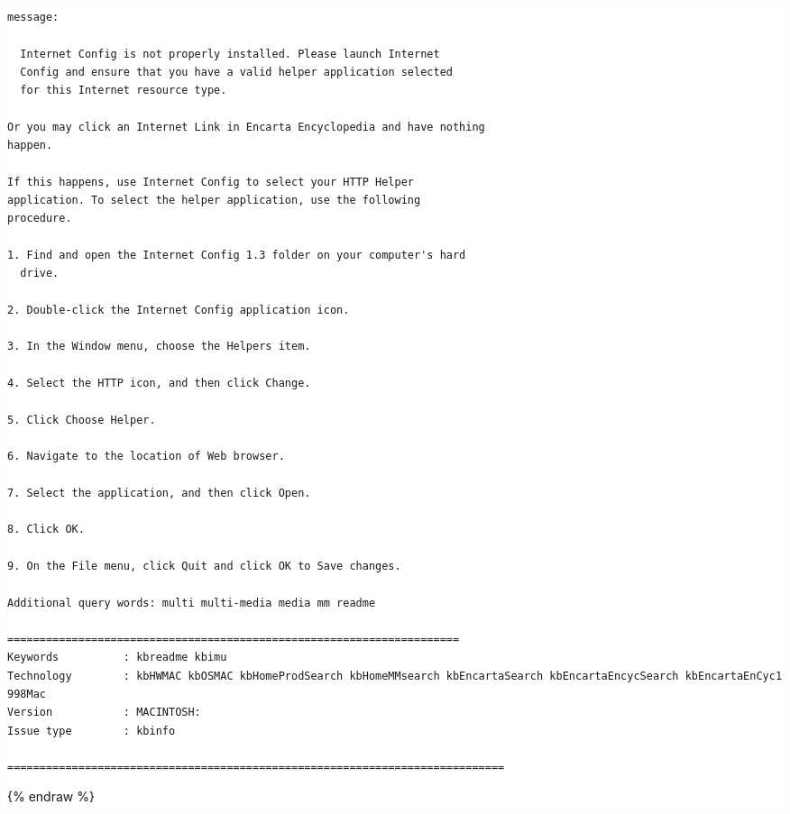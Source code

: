 	message:
	
	  Internet Config is not properly installed. Please launch Internet
	  Config and ensure that you have a valid helper application selected
	  for this Internet resource type.
	
	Or you may click an Internet Link in Encarta Encyclopedia and have nothing
	happen.
	
	If this happens, use Internet Config to select your HTTP Helper
	application. To select the helper application, use the following
	procedure.
	
	1. Find and open the Internet Config 1.3 folder on your computer's hard
	  drive.
	
	2. Double-click the Internet Config application icon.
	
	3. In the Window menu, choose the Helpers item.
	
	4. Select the HTTP icon, and then click Change.
	
	5. Click Choose Helper.
	
	6. Navigate to the location of Web browser.
	
	7. Select the application, and then click Open.
	
	8. Click OK.
	
	9. On the File menu, click Quit and click OK to Save changes.
	
	Additional query words: multi multi-media media mm readme
	
	======================================================================
	Keywords          : kbreadme kbimu 
	Technology        : kbHWMAC kbOSMAC kbHomeProdSearch kbHomeMMsearch kbEncartaSearch kbEncartaEncycSearch kbEncartaEnCyc1998Mac
	Version           : MACINTOSH:
	Issue type        : kbinfo
	
	=============================================================================
	

{% endraw %}

